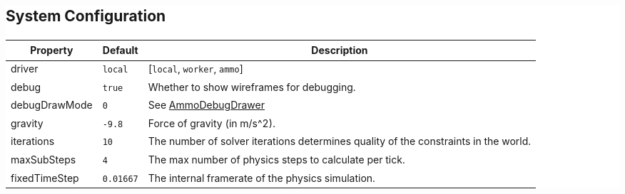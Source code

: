 ## System Configuration

| Property      | Default   | Description                                                                                                                                 |
| ------------- | --------- | ------------------------------------------------------------------------------------------------------------------------------------------- |
| driver        | `local`   | [`local`, `worker`, `ammo`]                                                                                                                 |
| debug         | `true`    | Whether to show wireframes for debugging.                                                                                                   |
| debugDrawMode | `0`       | See [AmmoDebugDrawer](https://github.com/InfiniteLee/ammo-debug-drawer/blob/0b2c323ef65b4fd414235b6a5e705cfc1201c765/AmmoDebugDrawer.js#L3) |
| gravity       | `-9.8`    | Force of gravity (in m/s^2).                                                                                                                |
| iterations    | `10`      | The number of solver iterations determines quality of the constraints in the world.                                                         |
| maxSubSteps   | `4`       | The max number of physics steps to calculate per tick.                                                                                      |
| fixedTimeStep | `0.01667` | The internal framerate of the physics simulation.                                                                                           |
